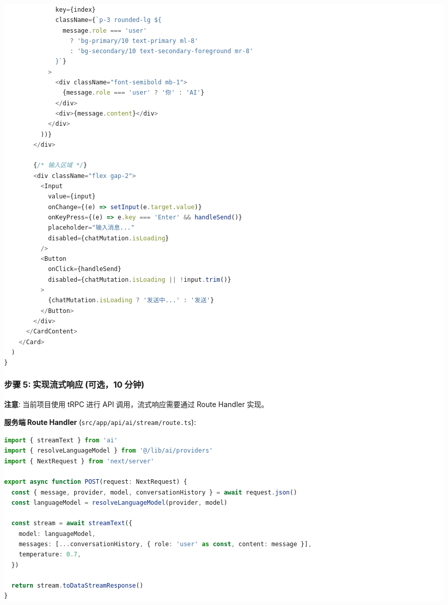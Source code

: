```typescript
              key={index}
              className={`p-3 rounded-lg ${
                message.role === 'user'
                  ? 'bg-primary/10 text-primary ml-8'
                  : 'bg-secondary/10 text-secondary-foreground mr-8'
              }`}
            >
              <div className="font-semibold mb-1">
                {message.role === 'user' ? '你' : 'AI'}
              </div>
              <div>{message.content}</div>
            </div>
          ))}
        </div>

        {/* 输入区域 */}
        <div className="flex gap-2">
          <Input
            value={input}
            onChange={(e) => setInput(e.target.value)}
            onKeyPress={(e) => e.key === 'Enter' && handleSend()}
            placeholder="输入消息..."
            disabled={chatMutation.isLoading}
          />
          <Button
            onClick={handleSend}
            disabled={chatMutation.isLoading || !input.trim()}
          >
            {chatMutation.isLoading ? '发送中...' : '发送'}
          </Button>
        </div>
      </CardContent>
    </Card>
  )
}
```

### 步骤 5: 实现流式响应 (可选，10 分钟)

**注意**: 当前项目使用 tRPC 进行 API 调用，流式响应需要通过 Route Handler 实现。

**服务端 Route Handler** (`src/app/api/ai/stream/route.ts`):
```typescript
import { streamText } from 'ai'
import { resolveLanguageModel } from '@/lib/ai/providers'
import { NextRequest } from 'next/server'

export async function POST(request: NextRequest) {
  const { message, provider, model, conversationHistory } = await request.json()
  const languageModel = resolveLanguageModel(provider, model)

  const stream = await streamText({
    model: languageModel,
    messages: [...conversationHistory, { role: 'user' as const, content: message }],
    temperature: 0.7,
  })

  return stream.toDataStreamResponse()
}
```
